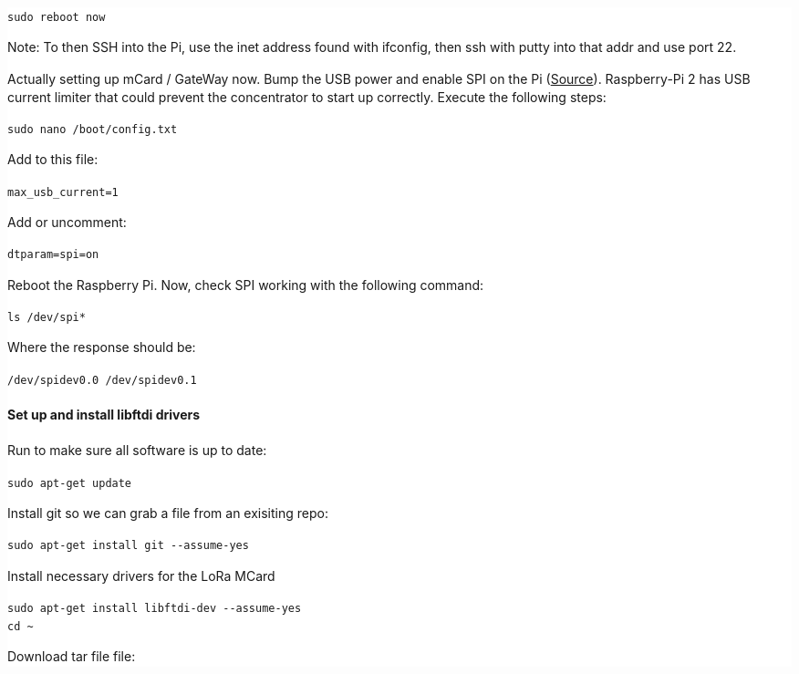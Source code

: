 ```
sudo reboot now
```

Note: To then SSH into the Pi, use the inet address found with ifconfig, then ssh with putty into that addr and use port 22. 

Actually setting up mCard / GateWay now. Bump the USB power and enable SPI on the Pi ([Source](https://github.com/mirakonta/lora_gateway/wiki/Part-2:-Hardware-modifications)). Raspberry-Pi 2 has USB current limiter that could prevent the concentrator to start up correctly. Execute the following steps:

```
sudo nano /boot/config.txt
```

Add to this file:

```
max_usb_current=1
```

Add or uncomment:

```
dtparam=spi=on
```

Reboot the Raspberry Pi. Now, check SPI working with the following command:

```
ls /dev/spi*
```

Where the response should be:

```
/dev/spidev0.0 /dev/spidev0.1
```

#### Set up and install libftdi drivers

Run to make sure all software is up to date:

```
sudo apt-get update
```

Install git so we can grab a file from an exisiting repo:

```
sudo apt-get install git --assume-yes
```

Install necessary drivers for the LoRa MCard

```
sudo apt-get install libftdi-dev --assume-yes
cd ~
```

Download tar file file:
